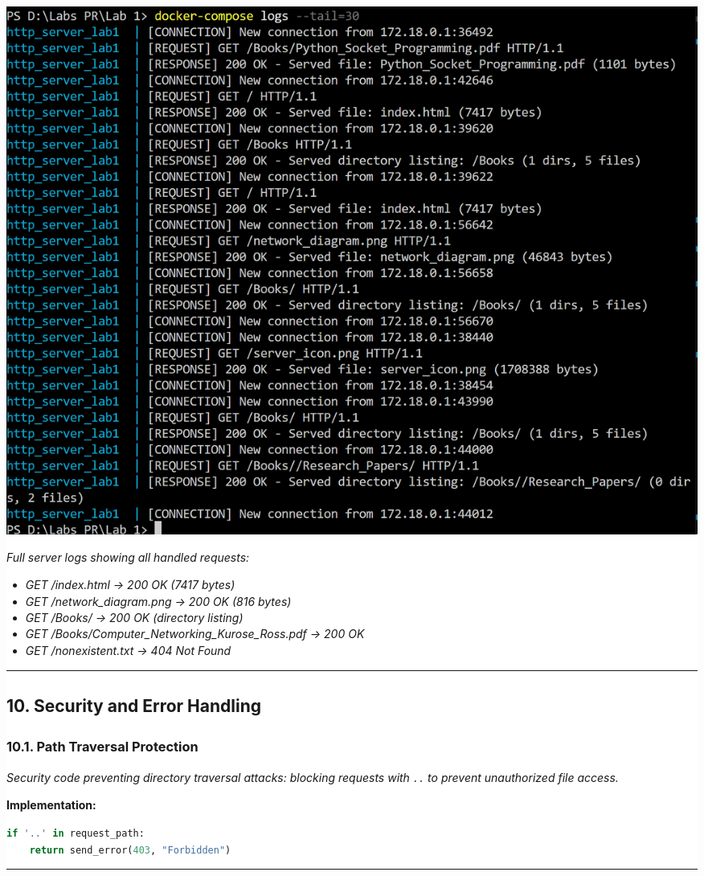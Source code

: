 ![Complete Server Logs](screenshots/33_complete_logs.png)

*Full server logs showing all handled requests:*
- *GET /index.html → 200 OK (7417 bytes)*
- *GET /network_diagram.png → 200 OK (816 bytes)*
- *GET /Books/ → 200 OK (directory listing)*
- *GET /Books/Computer_Networking_Kurose_Ross.pdf → 200 OK*
- *GET /nonexistent.txt → 404 Not Found*

---

## 10. Security and Error Handling

### 10.1. Path Traversal Protection

*Security code preventing directory traversal attacks: blocking requests with `..` to prevent unauthorized file access.*

**Implementation:**
```python
if '..' in request_path:
    return send_error(403, "Forbidden")
```

---